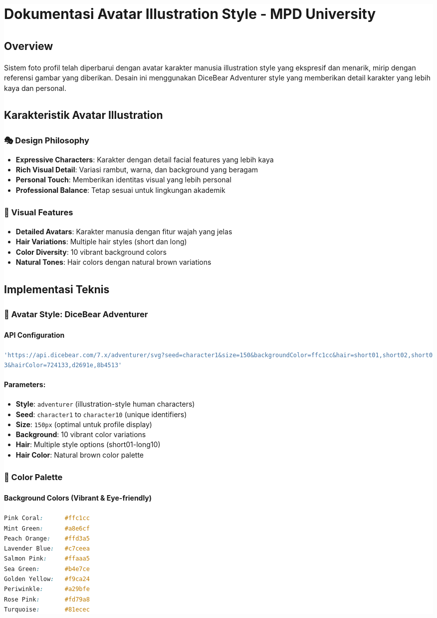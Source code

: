 # Dokumentasi Avatar Illustration Style - MPD University

## Overview
Sistem foto profil telah diperbarui dengan avatar karakter manusia illustration style yang ekspresif dan menarik, mirip dengan referensi gambar yang diberikan. Desain ini menggunakan DiceBear Adventurer style yang memberikan detail karakter yang lebih kaya dan personal.

## Karakteristik Avatar Illustration

### 🎭 Design Philosophy
- **Expressive Characters**: Karakter dengan detail facial features yang lebih kaya
- **Rich Visual Detail**: Variasi rambut, warna, dan background yang beragam
- **Personal Touch**: Memberikan identitas visual yang lebih personal
- **Professional Balance**: Tetap sesuai untuk lingkungan akademik

### 🎨 Visual Features
- **Detailed Avatars**: Karakter manusia dengan fitur wajah yang jelas
- **Hair Variations**: Multiple hair styles (short dan long)
- **Color Diversity**: 10 vibrant background colors
- **Natural Tones**: Hair colors dengan natural brown variations

## Implementasi Teknis

### 🎯 Avatar Style: DiceBear Adventurer

#### API Configuration
```php
'https://api.dicebear.com/7.x/adventurer/svg?seed=character1&size=150&backgroundColor=ffc1cc&hair=short01,short02,short03&hairColor=724133,d2691e,8b4513'
```

#### Parameters:
- **Style**: `adventurer` (illustration-style human characters)
- **Seed**: `character1` to `character10` (unique identifiers)
- **Size**: `150px` (optimal untuk profile display)
- **Background**: 10 vibrant color variations
- **Hair**: Multiple style options (short01-long10)
- **Hair Color**: Natural brown color palette

### 🌈 Color Palette

#### Background Colors (Vibrant & Eye-friendly)
```css
Pink Coral:      #ffc1cc
Mint Green:      #a8e6cf
Peach Orange:    #ffd3a5
Lavender Blue:   #c7ceea
Salmon Pink:     #ffaaa5
Sea Green:       #b4e7ce
Golden Yellow:   #f9ca24
Periwinkle:      #a29bfe
Rose Pink:       #fd79a8
Turquoise:       #81ecec
```
